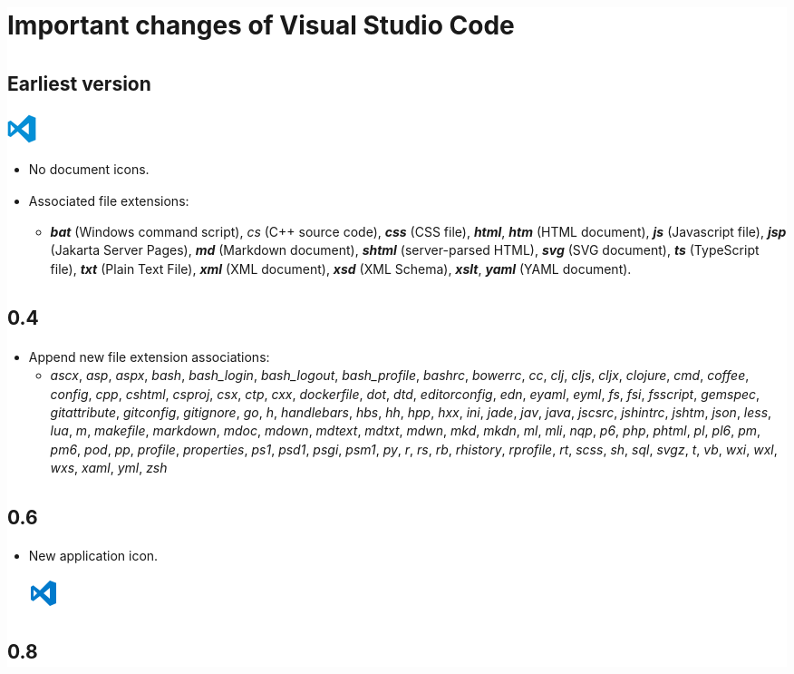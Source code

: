 # Important changes of Visual Studio Code

## Earliest version

![](IconFiles/AppIcon/0.1/appicon_32.png)

- No document icons.

- Associated file extensions:
  - ***bat*** (Windows command script),
    *cs* (C++ source code),
    ***css*** (CSS file),
    ***html***, ***htm*** (HTML document),
    ***js*** (Javascript file),
    ***jsp*** (Jakarta Server Pages),
    ***md*** (Markdown document),
    ***shtml*** (server-parsed HTML),
    ***svg*** (SVG document),
    ***ts*** (TypeScript file),
    ***txt*** (Plain Text File),
    ***xml*** (XML document),
    ***xsd*** (XML Schema),
    ***xslt***,
    ***yaml*** (YAML document).

## 0.4

- Append new file extension associations:
  - *ascx*, *asp*, *aspx*, *bash*, *bash_login*, *bash_logout*, *bash_profile*, *bashrc*, *bowerrc*, *cc*, *clj*, *cljs*, *cljx*, *clojure*, *cmd*, *coffee*, *config*, *cpp*, *cshtml*, *csproj*, *csx*, *ctp*, *cxx*, *dockerfile*, *dot*, *dtd*, *editorconfig*, *edn*, *eyaml*, *eyml*, *fs*, *fsi*, *fsscript*, *gemspec*, *gitattribute*, *gitconfig*, *gitignore*, *go*, *h*, *handlebars*, *hbs*, *hh*, *hpp*, *hxx*, *ini*, *jade*, *jav*, *java*, *jscsrc*, *jshintrc*, *jshtm*, *json*, *less*, *lua*, *m*, *makefile*, *markdown*, *mdoc*, *mdown*, *mdtext*, *mdtxt*, *mdwn*, *mkd*, *mkdn*, *ml*, *mli*, *nqp*, *p6*, *php*, *phtml*, *pl*, *pl6*, *pm*, *pm6*, *pod*, *pp*, *profile*, *properties*, *ps1*, *psd1*, *psgi*, *psm1*, *py*, *r*, *rs*, *rb*, *rhistory*, *rprofile*, *rt*, *scss*, *sh*, *sql*, *svgz*, *t*, *vb*, *wxi*, *wxl*, *wxs*, *xaml*, *yml*, *zsh*

## 0.6

- New application icon.

  ![](IconFiles/AppIcon/0.6/appicon_32.png)

## 0.8
